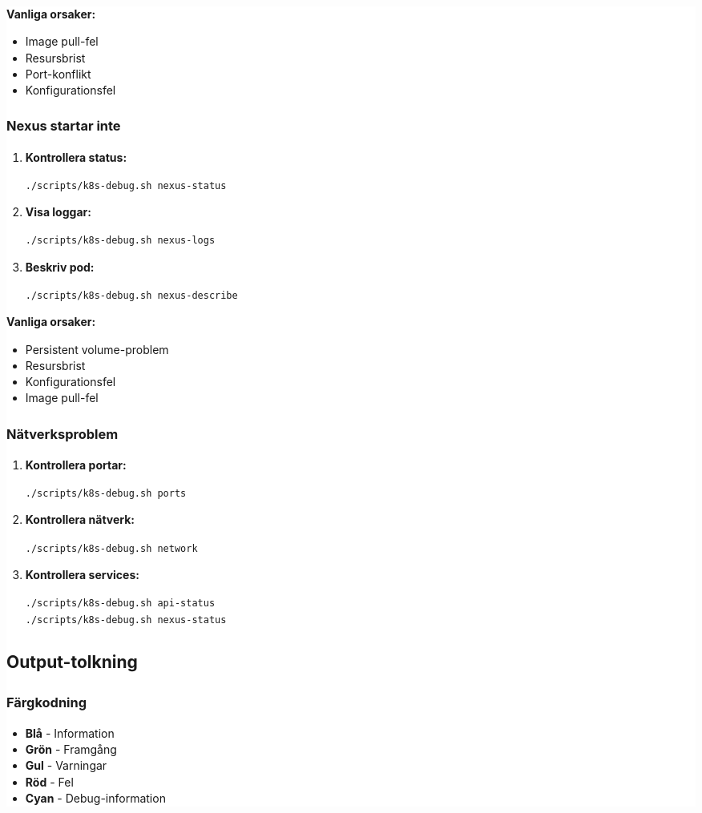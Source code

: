 **Vanliga orsaker:**
- Image pull-fel
- Resursbrist
- Port-konflikt
- Konfigurationsfel

### Nexus startar inte

1. **Kontrollera status:**
   ```bash
   ./scripts/k8s-debug.sh nexus-status
   ```

2. **Visa loggar:**
   ```bash
   ./scripts/k8s-debug.sh nexus-logs
   ```

3. **Beskriv pod:**
   ```bash
   ./scripts/k8s-debug.sh nexus-describe
   ```

**Vanliga orsaker:**
- Persistent volume-problem
- Resursbrist
- Konfigurationsfel
- Image pull-fel

### Nätverksproblem

1. **Kontrollera portar:**
   ```bash
   ./scripts/k8s-debug.sh ports
   ```

2. **Kontrollera nätverk:**
   ```bash
   ./scripts/k8s-debug.sh network
   ```

3. **Kontrollera services:**
   ```bash
   ./scripts/k8s-debug.sh api-status
   ./scripts/k8s-debug.sh nexus-status
   ```

## Output-tolkning

### Färgkodning
- **Blå** - Information
- **Grön** - Framgång
- **Gul** - Varningar
- **Röd** - Fel
- **Cyan** - Debug-information
